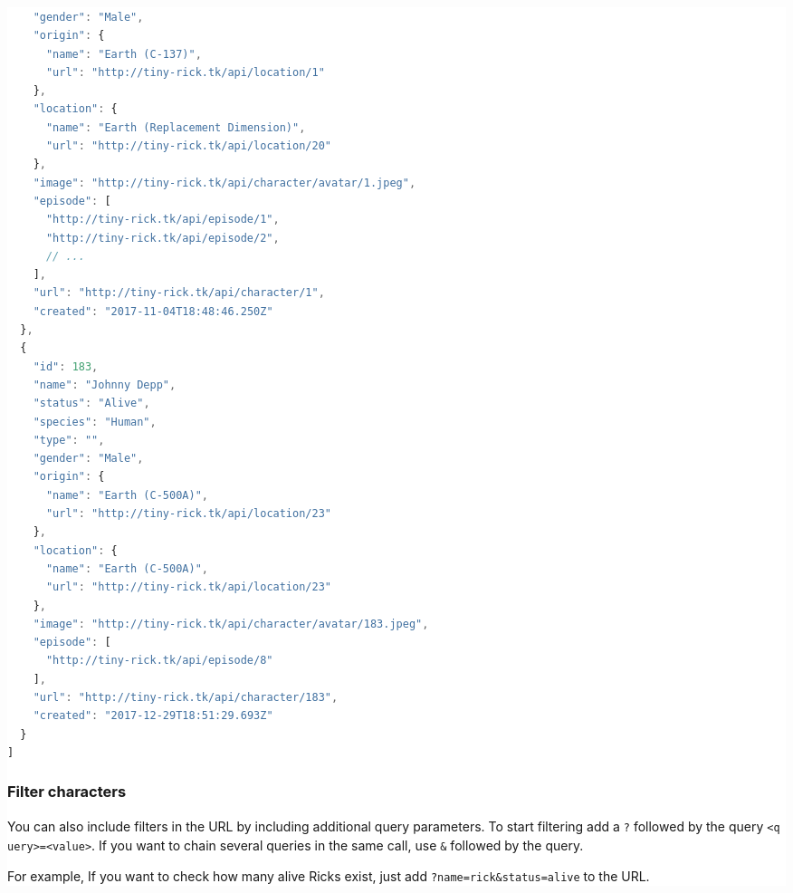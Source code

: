 ```js
    "gender": "Male",
    "origin": {
      "name": "Earth (C-137)",
      "url": "http://tiny-rick.tk/api/location/1"
    },
    "location": {
      "name": "Earth (Replacement Dimension)",
      "url": "http://tiny-rick.tk/api/location/20"
    },
    "image": "http://tiny-rick.tk/api/character/avatar/1.jpeg",
    "episode": [
      "http://tiny-rick.tk/api/episode/1",
      "http://tiny-rick.tk/api/episode/2",
      // ...
    ],
    "url": "http://tiny-rick.tk/api/character/1",
    "created": "2017-11-04T18:48:46.250Z"
  },
  {
    "id": 183,
    "name": "Johnny Depp",
    "status": "Alive",
    "species": "Human",
    "type": "",
    "gender": "Male",
    "origin": {
      "name": "Earth (C-500A)",
      "url": "http://tiny-rick.tk/api/location/23"
    },
    "location": {
      "name": "Earth (C-500A)",
      "url": "http://tiny-rick.tk/api/location/23"
    },
    "image": "http://tiny-rick.tk/api/character/avatar/183.jpeg",
    "episode": [
      "http://tiny-rick.tk/api/episode/8"
    ],
    "url": "http://tiny-rick.tk/api/character/183",
    "created": "2017-12-29T18:51:29.693Z"
  }
]
```

### Filter characters
You can also include filters in the URL by including additional query parameters. To start filtering add a `?` followed by the query `<query>=<value>`. If you want to chain several queries in the same call, use `&` followed by the query.

For example, If you want to check how many alive Ricks exist, just add `?name=rick&status=alive` to the URL.
